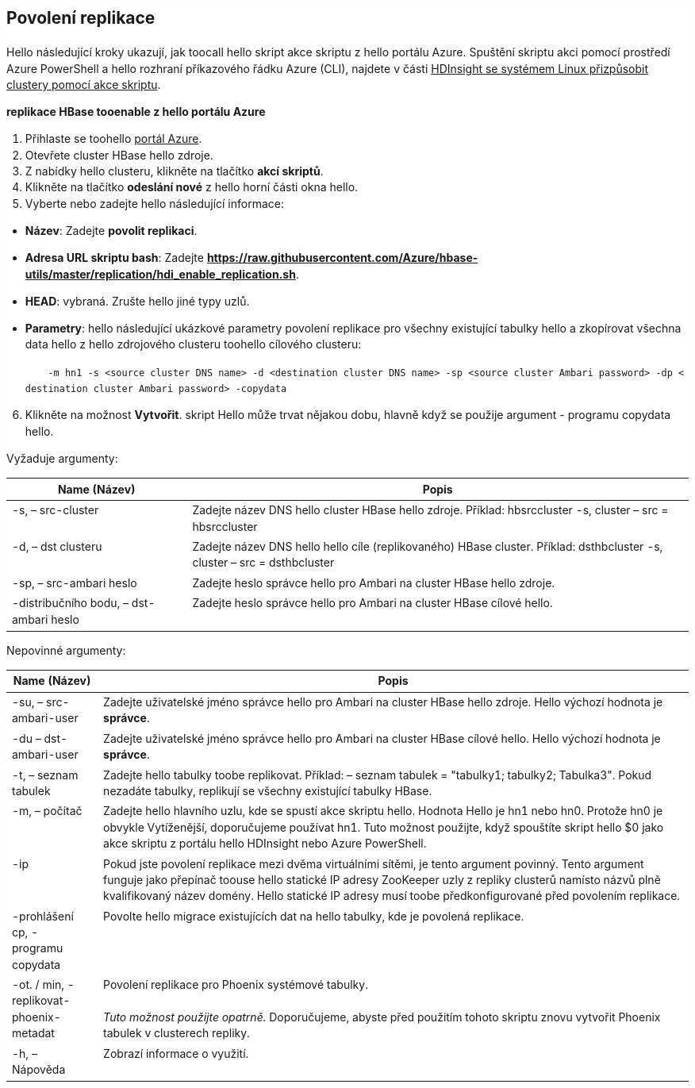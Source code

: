 ## <a name="enable-replication"></a>Povolení replikace

Hello následující kroky ukazují, jak toocall hello skript akce skriptu z hello portálu Azure. Spuštění skriptu akci pomocí prostředí Azure PowerShell a hello rozhraní příkazového řádku Azure (CLI), najdete v části [HDInsight se systémem Linux přizpůsobit clustery pomocí akce skriptu](hdinsight-hadoop-customize-cluster-linux.md).

**replikace HBase tooenable z hello portálu Azure**

1. Přihlaste se toohello [portál Azure](https://portal.azure.com).
2. Otevřete cluster HBase hello zdroje.
3. Z nabídky hello clusteru, klikněte na tlačítko **akcí skriptů**.
4. Klikněte na tlačítko **odeslání nové** z hello horní části okna hello.
5. Vyberte nebo zadejte hello následující informace:

  - **Název**: Zadejte **povolit replikaci**.
  - **Adresa URL skriptu bash**: Zadejte **https://raw.githubusercontent.com/Azure/hbase-utils/master/replication/hdi_enable_replication.sh**.
  - **HEAD**: vybraná. Zrušte hello jiné typy uzlů.
  - **Parametry**: hello následující ukázkové parametry povolení replikace pro všechny existující tabulky hello a zkopírovat všechna data hello z hello zdrojového clusteru toohello cílového clusteru:

            -m hn1 -s <source cluster DNS name> -d <destination cluster DNS name> -sp <source cluster Ambari password> -dp <destination cluster Ambari password> -copydata

6. Klikněte na možnost **Vytvořit**. skript Hello může trvat nějakou dobu, hlavně když se použije argument - programu copydata hello.

Vyžaduje argumenty:

|Name (Název)|Popis|
|----|-----------|
|-s, – src-cluster | Zadejte název DNS hello cluster HBase hello zdroje. Příklad: hbsrccluster -s, cluster – src = hbsrccluster |
|-d, – dst clusteru | Zadejte název DNS hello hello cíle (replikovaného) HBase cluster. Příklad: dsthbcluster -s, cluster – src = dsthbcluster |
|-sp, – src-ambari heslo | Zadejte heslo správce hello pro Ambari na cluster HBase hello zdroje. |
|-distribučního bodu, – dst-ambari heslo | Zadejte heslo správce hello pro Ambari na cluster HBase cílové hello.|

Nepovinné argumenty:

|Name (Název)|Popis|
|----|-----------|
|-su, – src-ambari-user | Zadejte uživatelské jméno správce hello pro Ambari na cluster HBase hello zdroje. Hello výchozí hodnota je **správce**. |
|-du – dst-ambari-user | Zadejte uživatelské jméno správce hello pro Ambari na cluster HBase cílové hello. Hello výchozí hodnota je **správce**. |
|-t, – seznam tabulek | Zadejte hello tabulky toobe replikovat. Příklad: – seznam tabulek = "tabulky1; tabulky2; Tabulka3". Pokud nezadáte tabulky, replikují se všechny existující tabulky HBase.|
|-m, – počítač | Zadejte hello hlavního uzlu, kde se spustí akce skriptu hello. Hodnota Hello je hn1 nebo hn0. Protože hn0 je obvykle Vytíženější, doporučujeme používat hn1. Tuto možnost použijte, když spouštíte skript hello $0 jako akce skriptu z portálu hello HDInsight nebo Azure PowerShell.|
|-ip | Pokud jste povolení replikace mezi dvěma virtuálními sítěmi, je tento argument povinný. Tento argument funguje jako přepínač toouse hello statické IP adresy ZooKeeper uzly z repliky clusterů namísto názvů plně kvalifikovaný název domény. Hello statické IP adresy musí toobe předkonfigurované před povolením replikace. |
|-prohlášení cp, - programu copydata | Povolte hello migrace existujících dat na hello tabulky, kde je povolená replikace. |
|-ot. / min, - replikovat-phoenix-metadat | Povolení replikace pro Phoenix systémové tabulky. <br><br>*Tuto možnost použijte opatrně.* Doporučujeme, abyste před použitím tohoto skriptu znovu vytvořit Phoenix tabulek v clusterech repliky. |
|-h, – Nápověda | Zobrazí informace o využití. |
